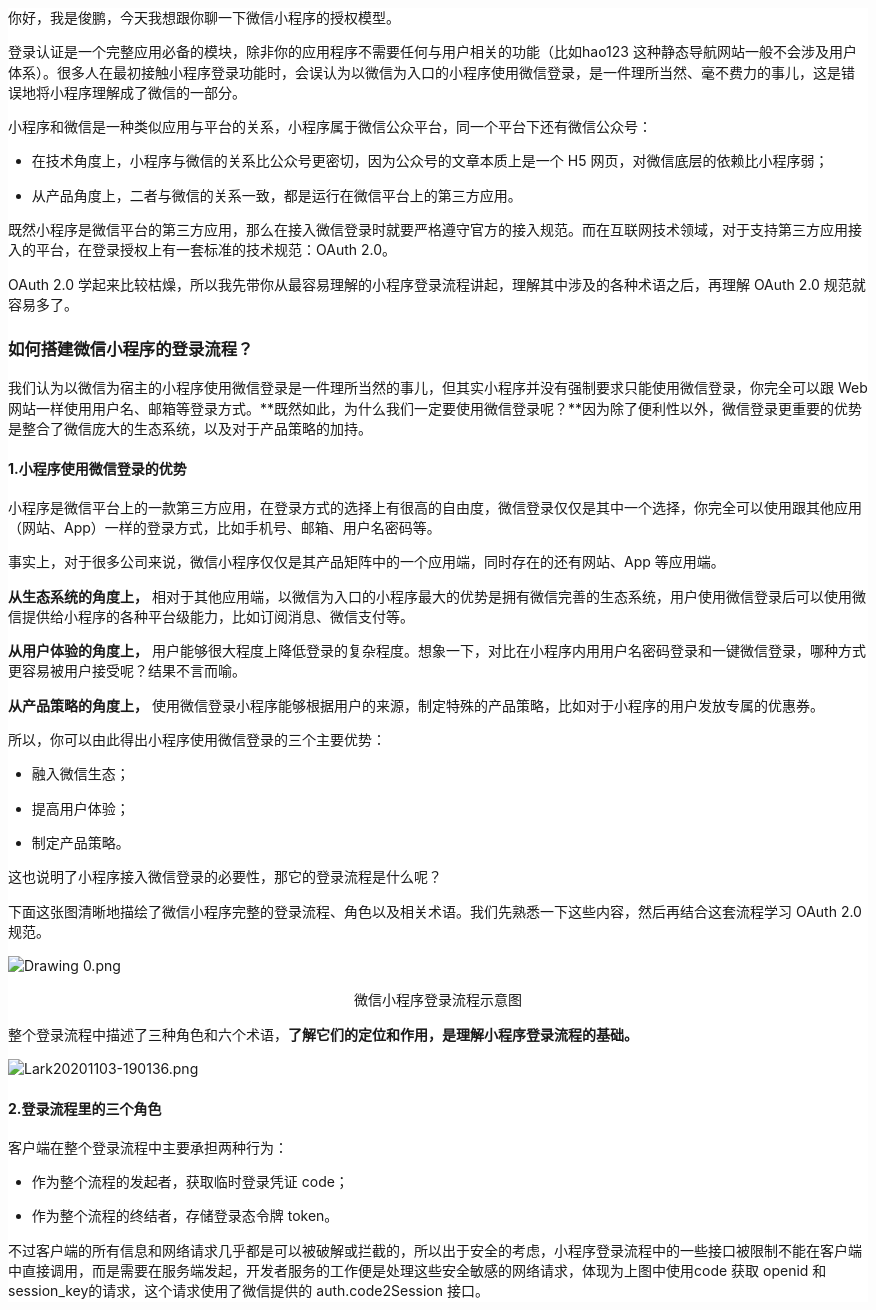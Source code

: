 <p data-nodeid="3757">你好，我是俊鹏，今天我想跟你聊一下微信小程序的授权模型。</p>
<p data-nodeid="3758">登录认证是一个完整应用必备的模块，除非你的应用程序不需要任何与用户相关的功能（比如hao123 这种静态导航网站一般不会涉及用户体系）。很多人在最初接触小程序登录功能时，会误认为以微信为入口的小程序使用微信登录，是一件理所当然、毫不费力的事儿，这是错误地将小程序理解成了微信的一部分。</p>
<p data-nodeid="3759">小程序和微信是一种类似应用与平台的关系，小程序属于微信公众平台，同一个平台下还有微信公众号：</p>
<ul data-nodeid="3760">
<li data-nodeid="3761">
<p data-nodeid="3762">在技术角度上，小程序与微信的关系比公众号更密切，因为公众号的文章本质上是一个 H5 网页，对微信底层的依赖比小程序弱；</p>
</li>
<li data-nodeid="3763">
<p data-nodeid="3764">从产品角度上，二者与微信的关系一致，都是运行在微信平台上的第三方应用。</p>
</li>
</ul>
<p data-nodeid="3765">既然小程序是微信平台的第三方应用，那么在接入微信登录时就要严格遵守官方的接入规范。而在互联网技术领域，对于支持第三方应用接入的平台，在登录授权上有一套标准的技术规范：OAuth 2.0。</p>
<p data-nodeid="3766">OAuth 2.0 学起来比较枯燥，所以我先带你从最容易理解的小程序登录流程讲起，理解其中涉及的各种术语之后，再理解 OAuth 2.0 规范就容易多了。</p>
<h3 data-nodeid="3767">如何搭建微信小程序的登录流程？</h3>
<p data-nodeid="3768">我们认为以微信为宿主的小程序使用微信登录是一件理所当然的事儿，但其实小程序并没有强制要求只能使用微信登录，你完全可以跟 Web 网站一样使用用户名、邮箱等登录方式。**既然如此，为什么我们一定要使用微信登录呢？**因为除了便利性以外，微信登录更重要的优势是整合了微信庞大的生态系统，以及对于产品策略的加持。</p>
<h4 data-nodeid="3769">1.小程序使用微信登录的优势</h4>
<p data-nodeid="3770">小程序是微信平台上的一款第三方应用，在登录方式的选择上有很高的自由度，微信登录仅仅是其中一个选择，你完全可以使用跟其他应用（网站、App）一样的登录方式，比如手机号、邮箱、用户名密码等。</p>
<p data-nodeid="3771">事实上，对于很多公司来说，微信小程序仅仅是其产品矩阵中的一个应用端，同时存在的还有网站、App 等应用端。</p>
<p data-nodeid="3772"><strong data-nodeid="3909">从生态系统的角度上，</strong> 相对于其他应用端，以微信为入口的小程序最大的优势是拥有微信完善的生态系统，用户使用微信登录后可以使用微信提供给小程序的各种平台级能力，比如订阅消息、微信支付等。</p>
<p data-nodeid="3773"><strong data-nodeid="3914">从用户体验的角度上，</strong> 用户能够很大程度上降低登录的复杂程度。想象一下，对比在小程序内用用户名密码登录和一键微信登录，哪种方式更容易被用户接受呢？结果不言而喻。</p>
<p data-nodeid="3774"><strong data-nodeid="3919">从产品策略的角度上，</strong> 使用微信登录小程序能够根据用户的来源，制定特殊的产品策略，比如对于小程序的用户发放专属的优惠券。</p>
<p data-nodeid="3775">所以，你可以由此得出小程序使用微信登录的三个主要优势：</p>
<ul data-nodeid="3776">
<li data-nodeid="3777">
<p data-nodeid="3778">融入微信生态；</p>
</li>
<li data-nodeid="3779">
<p data-nodeid="3780">提高用户体验；</p>
</li>
<li data-nodeid="3781">
<p data-nodeid="3782">制定产品策略。</p>
</li>
</ul>
<p data-nodeid="3783">这也说明了小程序接入微信登录的必要性，那它的登录流程是什么呢？</p>
<p data-nodeid="3784">下面这张图清晰地描绘了微信小程序完整的登录流程、角色以及相关术语。我们先熟悉一下这些内容，然后再结合这套流程学习 OAuth 2.0 规范。</p>
<p data-nodeid="3785"><img alt="Drawing 0.png" src="https://s0.lgstatic.com/i/image/M00/67/6D/CgqCHl-hNu2AKHvwAAFHJorIbB4943.png" data-nodeid="3928"></p>
<div data-nodeid="3786"><p style="text-align:center">微信小程序登录流程示意图</p></div>
<p data-nodeid="3787">整个登录流程中描述了三种角色和六个术语，<strong data-nodeid="3933">了解它们的定位和作用，是理解小程序登录流程的基础。</strong></p>
<p data-nodeid="3788"><img alt="Lark20201103-190136.png" src="https://s0.lgstatic.com/i/image/M00/67/6E/CgqCHl-hOLKAND7sAAB9sqfQtSQ515.png" data-nodeid="3936"></p>
<h4 data-nodeid="3789">2.登录流程里的三个角色</h4>
<p data-nodeid="3790">客户端在整个登录流程中主要承担两种行为：</p>
<ul data-nodeid="3791">
<li data-nodeid="3792">
<p data-nodeid="3793">作为整个流程的发起者，获取临时登录凭证 code；</p>
</li>
<li data-nodeid="3794">
<p data-nodeid="3795">作为整个流程的终结者，存储登录态令牌 token。</p>
</li>
</ul>
<p data-nodeid="3796">不过客户端的所有信息和网络请求几乎都是可以被破解或拦截的，所以出于安全的考虑，小程序登录流程中的一些接口被限制不能在客户端中直接调用，而是需要在服务端发起，开发者服务的工作便是处理这些安全敏感的网络请求，体现为上图中使用code 获取 openid 和 session_key的请求，这个请求使用了微信提供的 auth.code2Session 接口。</p>